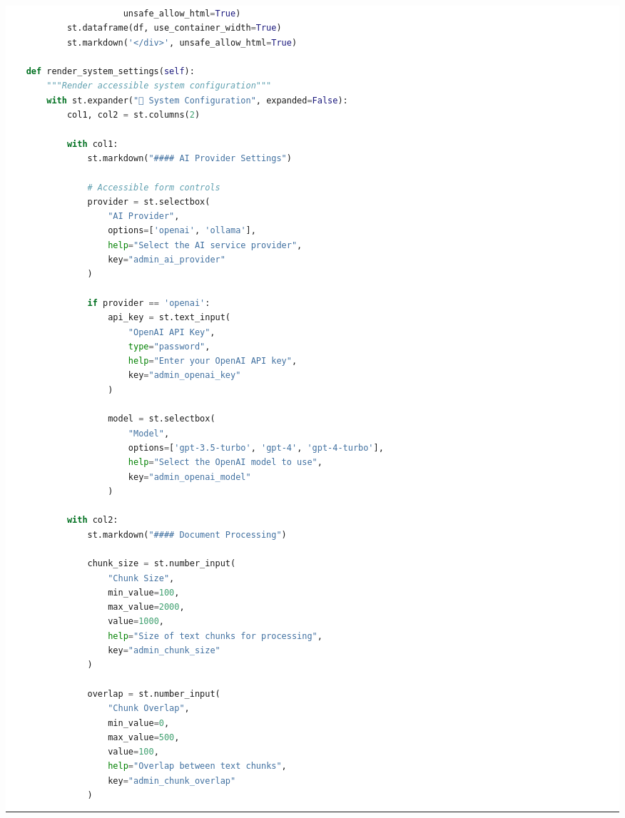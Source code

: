 ```python
                       unsafe_allow_html=True)
            st.dataframe(df, use_container_width=True)
            st.markdown('</div>', unsafe_allow_html=True)
    
    def render_system_settings(self):
        """Render accessible system configuration"""
        with st.expander("🔧 System Configuration", expanded=False):
            col1, col2 = st.columns(2)
            
            with col1:
                st.markdown("#### AI Provider Settings")
                
                # Accessible form controls
                provider = st.selectbox(
                    "AI Provider",
                    options=['openai', 'ollama'],
                    help="Select the AI service provider",
                    key="admin_ai_provider"
                )
                
                if provider == 'openai':
                    api_key = st.text_input(
                        "OpenAI API Key",
                        type="password",
                        help="Enter your OpenAI API key",
                        key="admin_openai_key"
                    )
                    
                    model = st.selectbox(
                        "Model",
                        options=['gpt-3.5-turbo', 'gpt-4', 'gpt-4-turbo'],
                        help="Select the OpenAI model to use",
                        key="admin_openai_model"
                    )
            
            with col2:
                st.markdown("#### Document Processing")
                
                chunk_size = st.number_input(
                    "Chunk Size",
                    min_value=100,
                    max_value=2000,
                    value=1000,
                    help="Size of text chunks for processing",
                    key="admin_chunk_size"
                )
                
                overlap = st.number_input(
                    "Chunk Overlap",
                    min_value=0,
                    max_value=500,
                    value=100,
                    help="Overlap between text chunks",
                    key="admin_chunk_overlap"
                )
```

---